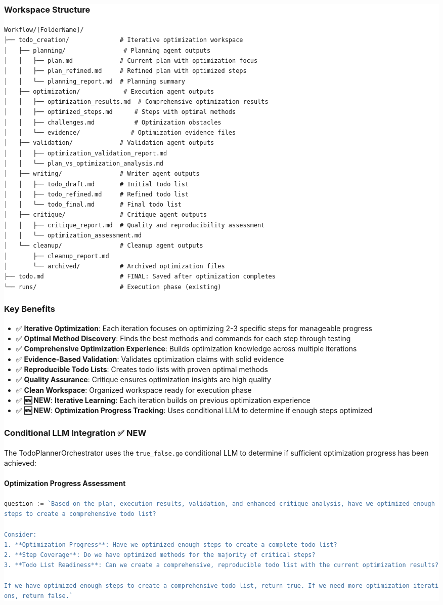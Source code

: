 ### **Workspace Structure**

```
Workflow/[FolderName]/
├── todo_creation/              # Iterative optimization workspace
│   ├── planning/                # Planning agent outputs
│   │   ├── plan.md             # Current plan with optimization focus
│   │   ├── plan_refined.md     # Refined plan with optimized steps
│   │   └── planning_report.md  # Planning summary
│   ├── optimization/            # Execution agent outputs
│   │   ├── optimization_results.md  # Comprehensive optimization results
│   │   ├── optimized_steps.md      # Steps with optimal methods
│   │   ├── challenges.md           # Optimization obstacles
│   │   └── evidence/              # Optimization evidence files
│   ├── validation/             # Validation agent outputs
│   │   ├── optimization_validation_report.md
│   │   └── plan_vs_optimization_analysis.md
│   ├── writing/                # Writer agent outputs
│   │   ├── todo_draft.md       # Initial todo list
│   │   ├── todo_refined.md     # Refined todo list
│   │   └── todo_final.md       # Final todo list
│   ├── critique/               # Critique agent outputs
│   │   ├── critique_report.md  # Quality and reproducibility assessment
│   │   └── optimization_assessment.md
│   └── cleanup/                # Cleanup agent outputs
│       ├── cleanup_report.md
│       └── archived/           # Archived optimization files
├── todo.md                     # FINAL: Saved after optimization completes
└── runs/                       # Execution phase (existing)
```

### **Key Benefits**

- ✅ **Iterative Optimization**: Each iteration focuses on optimizing 2-3 specific steps for manageable progress
- ✅ **Optimal Method Discovery**: Finds the best methods and commands for each step through testing
- ✅ **Comprehensive Optimization Experience**: Builds optimization knowledge across multiple iterations
- ✅ **Evidence-Based Validation**: Validates optimization claims with solid evidence
- ✅ **Reproducible Todo Lists**: Creates todo lists with proven optimal methods
- ✅ **Quality Assurance**: Critique ensures optimization insights are high quality
- ✅ **Clean Workspace**: Organized workspace ready for execution phase
- ✅ **🆕 NEW**: **Iterative Learning**: Each iteration builds on previous optimization experience
- ✅ **🆕 NEW**: **Optimization Progress Tracking**: Uses conditional LLM to determine if enough steps optimized

### **Conditional LLM Integration** ✅ **NEW**

The TodoPlannerOrchestrator uses the `true_false.go` conditional LLM to determine if sufficient optimization progress has been achieved:

#### **Optimization Progress Assessment**
```go
question := `Based on the plan, execution results, validation, and enhanced critique analysis, have we optimized enough steps to create a comprehensive todo list?

Consider:
1. **Optimization Progress**: Have we optimized enough steps to create a complete todo list?
2. **Step Coverage**: Do we have optimized methods for the majority of critical steps?
3. **Todo List Readiness**: Can we create a comprehensive, reproducible todo list with the current optimization results?

If we have optimized enough steps to create a comprehensive todo list, return true. If we need more optimization iterations, return false.`
```